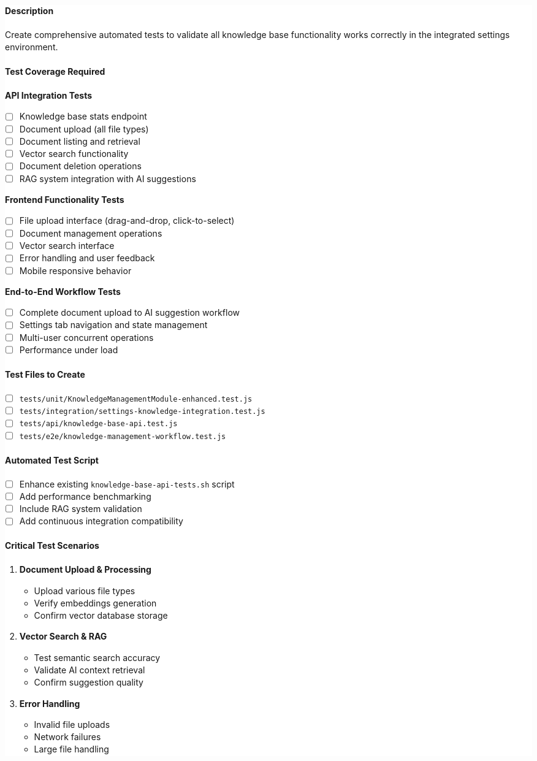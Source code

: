 #### **Description**
Create comprehensive automated tests to validate all knowledge base functionality works correctly in the integrated settings environment.

#### **Test Coverage Required**

**API Integration Tests**
- [ ] Knowledge base stats endpoint
- [ ] Document upload (all file types)
- [ ] Document listing and retrieval
- [ ] Vector search functionality
- [ ] Document deletion operations
- [ ] RAG system integration with AI suggestions

**Frontend Functionality Tests**
- [ ] File upload interface (drag-and-drop, click-to-select)
- [ ] Document management operations
- [ ] Vector search interface
- [ ] Error handling and user feedback
- [ ] Mobile responsive behavior

**End-to-End Workflow Tests**
- [ ] Complete document upload to AI suggestion workflow
- [ ] Settings tab navigation and state management
- [ ] Multi-user concurrent operations
- [ ] Performance under load

#### **Test Files to Create**
- [ ] `tests/unit/KnowledgeManagementModule-enhanced.test.js`
- [ ] `tests/integration/settings-knowledge-integration.test.js`
- [ ] `tests/api/knowledge-base-api.test.js`
- [ ] `tests/e2e/knowledge-management-workflow.test.js`

#### **Automated Test Script**
- [ ] Enhance existing `knowledge-base-api-tests.sh` script
- [ ] Add performance benchmarking
- [ ] Include RAG system validation
- [ ] Add continuous integration compatibility

#### **Critical Test Scenarios**
1. **Document Upload & Processing**
   - Upload various file types
   - Verify embeddings generation
   - Confirm vector database storage

2. **Vector Search & RAG**
   - Test semantic search accuracy
   - Validate AI context retrieval
   - Confirm suggestion quality

3. **Error Handling**
   - Invalid file uploads
   - Network failures
   - Large file handling
